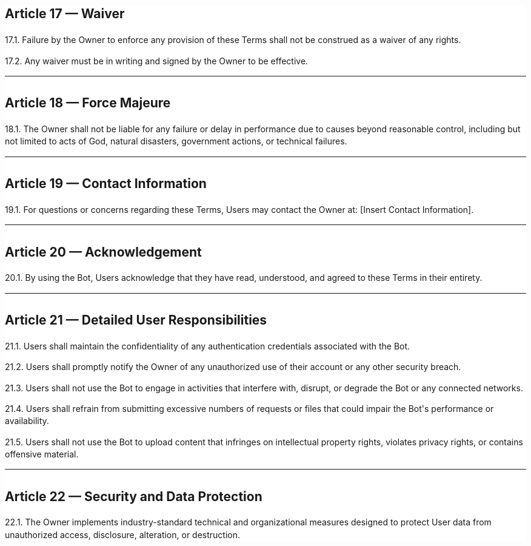 ## Article 17 — Waiver

17.1. Failure by the Owner to enforce any provision of these Terms shall not be construed as a waiver of any rights.

17.2. Any waiver must be in writing and signed by the Owner to be effective.

---

## Article 18 — Force Majeure

18.1. The Owner shall not be liable for any failure or delay in performance due to causes beyond reasonable control, including but not limited to acts of God, natural disasters, government actions, or technical failures.

---

## Article 19 — Contact Information

19.1. For questions or concerns regarding these Terms, Users may contact the Owner at: [Insert Contact Information].

---

## Article 20 — Acknowledgement

20.1. By using the Bot, Users acknowledge that they have read, understood, and agreed to these Terms in their entirety.

---

## Article 21 — Detailed User Responsibilities

21.1. Users shall maintain the confidentiality of any authentication credentials associated with the Bot.

21.2. Users shall promptly notify the Owner of any unauthorized use of their account or any other security breach.

21.3. Users shall not use the Bot to engage in activities that interfere with, disrupt, or degrade the Bot or any connected networks.

21.4. Users shall refrain from submitting excessive numbers of requests or files that could impair the Bot's performance or availability.

21.5. Users shall not use the Bot to upload content that infringes on intellectual property rights, violates privacy rights, or contains offensive material.

---

## Article 22 — Security and Data Protection

22.1. The Owner implements industry-standard technical and organizational measures designed to protect User data from unauthorized access, disclosure, alteration, or destruction.
